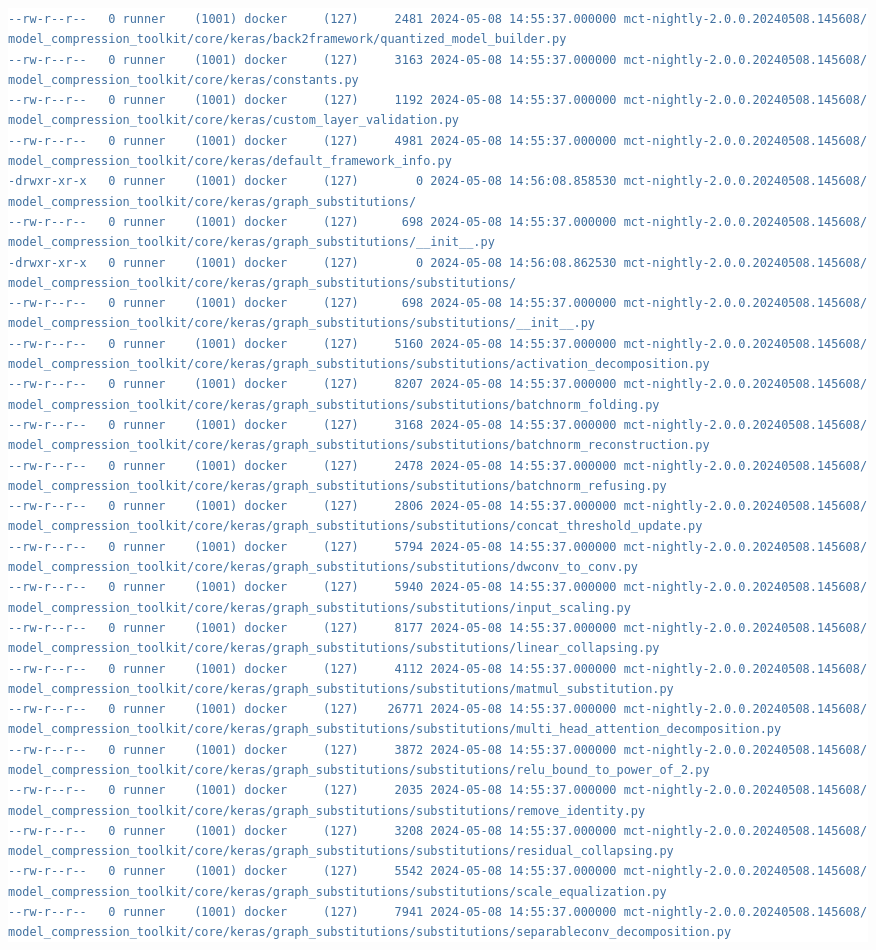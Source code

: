 ```diff
--rw-r--r--   0 runner    (1001) docker     (127)     2481 2024-05-08 14:55:37.000000 mct-nightly-2.0.0.20240508.145608/model_compression_toolkit/core/keras/back2framework/quantized_model_builder.py
--rw-r--r--   0 runner    (1001) docker     (127)     3163 2024-05-08 14:55:37.000000 mct-nightly-2.0.0.20240508.145608/model_compression_toolkit/core/keras/constants.py
--rw-r--r--   0 runner    (1001) docker     (127)     1192 2024-05-08 14:55:37.000000 mct-nightly-2.0.0.20240508.145608/model_compression_toolkit/core/keras/custom_layer_validation.py
--rw-r--r--   0 runner    (1001) docker     (127)     4981 2024-05-08 14:55:37.000000 mct-nightly-2.0.0.20240508.145608/model_compression_toolkit/core/keras/default_framework_info.py
-drwxr-xr-x   0 runner    (1001) docker     (127)        0 2024-05-08 14:56:08.858530 mct-nightly-2.0.0.20240508.145608/model_compression_toolkit/core/keras/graph_substitutions/
--rw-r--r--   0 runner    (1001) docker     (127)      698 2024-05-08 14:55:37.000000 mct-nightly-2.0.0.20240508.145608/model_compression_toolkit/core/keras/graph_substitutions/__init__.py
-drwxr-xr-x   0 runner    (1001) docker     (127)        0 2024-05-08 14:56:08.862530 mct-nightly-2.0.0.20240508.145608/model_compression_toolkit/core/keras/graph_substitutions/substitutions/
--rw-r--r--   0 runner    (1001) docker     (127)      698 2024-05-08 14:55:37.000000 mct-nightly-2.0.0.20240508.145608/model_compression_toolkit/core/keras/graph_substitutions/substitutions/__init__.py
--rw-r--r--   0 runner    (1001) docker     (127)     5160 2024-05-08 14:55:37.000000 mct-nightly-2.0.0.20240508.145608/model_compression_toolkit/core/keras/graph_substitutions/substitutions/activation_decomposition.py
--rw-r--r--   0 runner    (1001) docker     (127)     8207 2024-05-08 14:55:37.000000 mct-nightly-2.0.0.20240508.145608/model_compression_toolkit/core/keras/graph_substitutions/substitutions/batchnorm_folding.py
--rw-r--r--   0 runner    (1001) docker     (127)     3168 2024-05-08 14:55:37.000000 mct-nightly-2.0.0.20240508.145608/model_compression_toolkit/core/keras/graph_substitutions/substitutions/batchnorm_reconstruction.py
--rw-r--r--   0 runner    (1001) docker     (127)     2478 2024-05-08 14:55:37.000000 mct-nightly-2.0.0.20240508.145608/model_compression_toolkit/core/keras/graph_substitutions/substitutions/batchnorm_refusing.py
--rw-r--r--   0 runner    (1001) docker     (127)     2806 2024-05-08 14:55:37.000000 mct-nightly-2.0.0.20240508.145608/model_compression_toolkit/core/keras/graph_substitutions/substitutions/concat_threshold_update.py
--rw-r--r--   0 runner    (1001) docker     (127)     5794 2024-05-08 14:55:37.000000 mct-nightly-2.0.0.20240508.145608/model_compression_toolkit/core/keras/graph_substitutions/substitutions/dwconv_to_conv.py
--rw-r--r--   0 runner    (1001) docker     (127)     5940 2024-05-08 14:55:37.000000 mct-nightly-2.0.0.20240508.145608/model_compression_toolkit/core/keras/graph_substitutions/substitutions/input_scaling.py
--rw-r--r--   0 runner    (1001) docker     (127)     8177 2024-05-08 14:55:37.000000 mct-nightly-2.0.0.20240508.145608/model_compression_toolkit/core/keras/graph_substitutions/substitutions/linear_collapsing.py
--rw-r--r--   0 runner    (1001) docker     (127)     4112 2024-05-08 14:55:37.000000 mct-nightly-2.0.0.20240508.145608/model_compression_toolkit/core/keras/graph_substitutions/substitutions/matmul_substitution.py
--rw-r--r--   0 runner    (1001) docker     (127)    26771 2024-05-08 14:55:37.000000 mct-nightly-2.0.0.20240508.145608/model_compression_toolkit/core/keras/graph_substitutions/substitutions/multi_head_attention_decomposition.py
--rw-r--r--   0 runner    (1001) docker     (127)     3872 2024-05-08 14:55:37.000000 mct-nightly-2.0.0.20240508.145608/model_compression_toolkit/core/keras/graph_substitutions/substitutions/relu_bound_to_power_of_2.py
--rw-r--r--   0 runner    (1001) docker     (127)     2035 2024-05-08 14:55:37.000000 mct-nightly-2.0.0.20240508.145608/model_compression_toolkit/core/keras/graph_substitutions/substitutions/remove_identity.py
--rw-r--r--   0 runner    (1001) docker     (127)     3208 2024-05-08 14:55:37.000000 mct-nightly-2.0.0.20240508.145608/model_compression_toolkit/core/keras/graph_substitutions/substitutions/residual_collapsing.py
--rw-r--r--   0 runner    (1001) docker     (127)     5542 2024-05-08 14:55:37.000000 mct-nightly-2.0.0.20240508.145608/model_compression_toolkit/core/keras/graph_substitutions/substitutions/scale_equalization.py
--rw-r--r--   0 runner    (1001) docker     (127)     7941 2024-05-08 14:55:37.000000 mct-nightly-2.0.0.20240508.145608/model_compression_toolkit/core/keras/graph_substitutions/substitutions/separableconv_decomposition.py
```